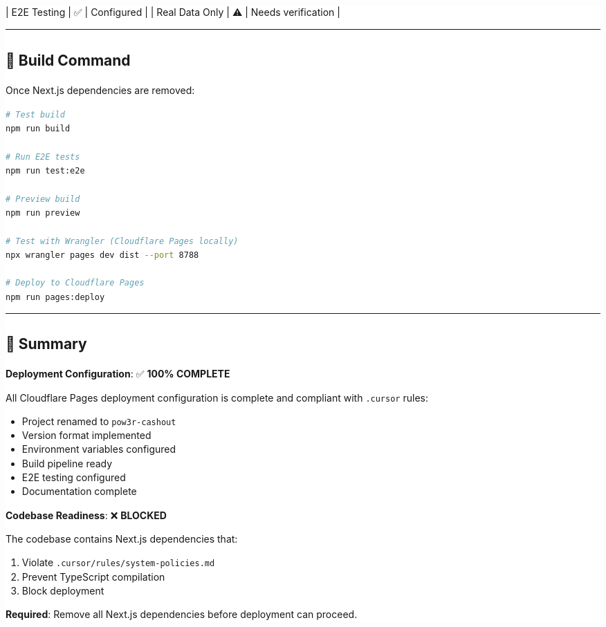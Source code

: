 | E2E Testing | ✅ | Configured |
| Real Data Only | ⚠️ | Needs verification |

---

## 🔧 Build Command

Once Next.js dependencies are removed:

```bash
# Test build
npm run build

# Run E2E tests  
npm run test:e2e

# Preview build
npm run preview

# Test with Wrangler (Cloudflare Pages locally)
npx wrangler pages dev dist --port 8788

# Deploy to Cloudflare Pages
npm run pages:deploy
```

---

## 📝 Summary

**Deployment Configuration**: ✅ **100% COMPLETE**

All Cloudflare Pages deployment configuration is complete and compliant with `.cursor` rules:
- Project renamed to `pow3r-cashout`
- Version format implemented
- Environment variables configured
- Build pipeline ready
- E2E testing configured
- Documentation complete

**Codebase Readiness**: ❌ **BLOCKED**

The codebase contains Next.js dependencies that:
1. Violate `.cursor/rules/system-policies.md`
2. Prevent TypeScript compilation
3. Block deployment

**Required**: Remove all Next.js dependencies before deployment can proceed.
